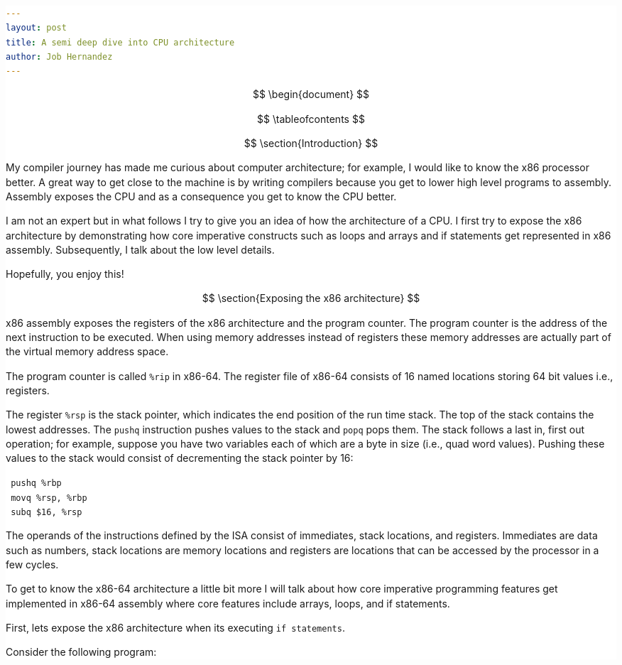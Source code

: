 ```yaml
---
layout: post
title: A semi deep dive into CPU architecture
author: Job Hernandez
---
```


$$ \begin{document} $$

$$ \tableofcontents $$

$$ \section{Introduction} $$

My compiler journey has made me curious about computer architecture; for example, I would like to know the x86 processor better. A great way to get close to the machine is by writing compilers because you get to lower high level programs to assembly. Assembly exposes the CPU and as a consequence you get to know the CPU better. 

I am not an expert but in what follows I try to give you an idea of how the architecture of a CPU. I first try to expose the x86 architecture by demonstrating how core imperative constructs such as loops and arrays and if statements get represented in x86 assembly. Subsequently, I talk about the low level details.

Hopefully, you enjoy this!

$$ \section{Exposing the x86 architecture} $$

x86 assembly exposes the registers of the x86 architecture and the program counter. The program counter is the address of the next instruction to be executed. When using memory addresses instead of registers these memory addresses are actually part of the virtual memory address space.

The program counter is called `%rip` in x86-64. The register file of x86-64 consists of 16 named locations storing 64 bit values i.e., registers.

The register `%rsp` is the stack pointer, which indicates the end position of the run time stack. The top of the stack contains the lowest addresses. The `pushq` instruction pushes values to the stack and `popq` pops them. The stack follows a last in, first out operation; for example, suppose you have two variables each of which are a byte in size (i.e., quad word values). Pushing these values to the stack would consist of decrementing the stack pointer by 16:

```
 pushq %rbp
 movq %rsp, %rbp
 subq $16, %rsp
 ```

The operands of the instructions defined by the ISA consist of immediates, stack locations, and registers. Immediates are data such as numbers, stack locations are memory locations and registers are locations that can be accessed by the processor in a few cycles.


To get to know the x86-64 architecture a little bit more I will talk about how core imperative programming features get implemented in x86-64 assembly where core features include arrays, loops, and if statements.

First, lets expose the x86 architecture when its executing `if statements`.

Consider the following program:
